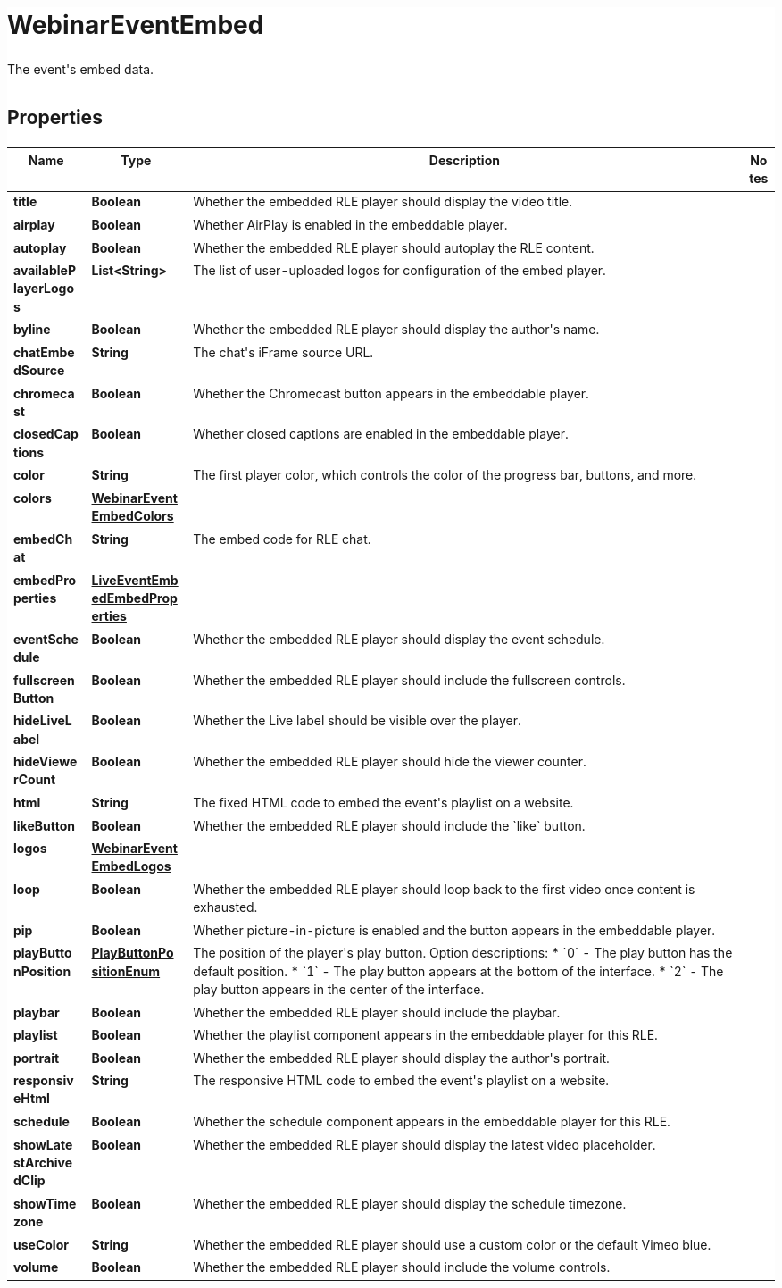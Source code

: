 

# WebinarEventEmbed

The event's embed data.

## Properties

| Name | Type | Description | Notes |
|------------ | ------------- | ------------- | -------------|
|**title** | **Boolean** | Whether the embedded RLE player should display the video title. |  |
|**airplay** | **Boolean** | Whether AirPlay is enabled in the embeddable player. |  |
|**autoplay** | **Boolean** | Whether the embedded RLE player should autoplay the RLE content. |  |
|**availablePlayerLogos** | **List&lt;String&gt;** | The list of user-uploaded logos for configuration of the embed player. |  |
|**byline** | **Boolean** | Whether the embedded RLE player should display the author&#39;s name. |  |
|**chatEmbedSource** | **String** | The chat&#39;s iFrame source URL. |  |
|**chromecast** | **Boolean** | Whether the Chromecast button appears in the embeddable player. |  |
|**closedCaptions** | **Boolean** | Whether closed captions are enabled in the embeddable player. |  |
|**color** | **String** | The first player color, which controls the color of the progress bar, buttons, and more. |  |
|**colors** | [**WebinarEventEmbedColors**](WebinarEventEmbedColors.md) |  |  |
|**embedChat** | **String** | The embed code for RLE chat. |  |
|**embedProperties** | [**LiveEventEmbedEmbedProperties**](LiveEventEmbedEmbedProperties.md) |  |  |
|**eventSchedule** | **Boolean** | Whether the embedded RLE player should display the event schedule. |  |
|**fullscreenButton** | **Boolean** | Whether the embedded RLE player should include the fullscreen controls. |  |
|**hideLiveLabel** | **Boolean** | Whether the Live label should be visible over the player. |  |
|**hideViewerCount** | **Boolean** | Whether the embedded RLE player should hide the viewer counter. |  |
|**html** | **String** | The fixed HTML code to embed the event&#39;s playlist on a website. |  |
|**likeButton** | **Boolean** | Whether the embedded RLE player should include the &#x60;like&#x60; button. |  |
|**logos** | [**WebinarEventEmbedLogos**](WebinarEventEmbedLogos.md) |  |  |
|**loop** | **Boolean** | Whether the embedded RLE player should loop back to the first video once content is exhausted. |  |
|**pip** | **Boolean** | Whether picture-in-picture is enabled and the button appears in the embeddable player. |  |
|**playButtonPosition** | [**PlayButtonPositionEnum**](#PlayButtonPositionEnum) | The position of the player&#39;s play button.  Option descriptions:  * &#x60;0&#x60; - The play button has the default position.  * &#x60;1&#x60; - The play button appears at the bottom of the interface.  * &#x60;2&#x60; - The play button appears in the center of the interface.  |  |
|**playbar** | **Boolean** | Whether the embedded RLE player should include the playbar. |  |
|**playlist** | **Boolean** | Whether the playlist component appears in the embeddable player for this RLE. |  |
|**portrait** | **Boolean** | Whether the embedded RLE player should display the author&#39;s portrait. |  |
|**responsiveHtml** | **String** | The responsive HTML code to embed the event&#39;s playlist on a website. |  |
|**schedule** | **Boolean** | Whether the schedule component appears in the embeddable player for this RLE. |  |
|**showLatestArchivedClip** | **Boolean** | Whether the embedded RLE player should display the latest video placeholder. |  |
|**showTimezone** | **Boolean** | Whether the embedded RLE player should display the schedule timezone. |  |
|**useColor** | **String** | Whether the embedded RLE player should use a custom color or the default Vimeo blue. |  |
|**volume** | **Boolean** | Whether the embedded RLE player should include the volume controls. |  |
